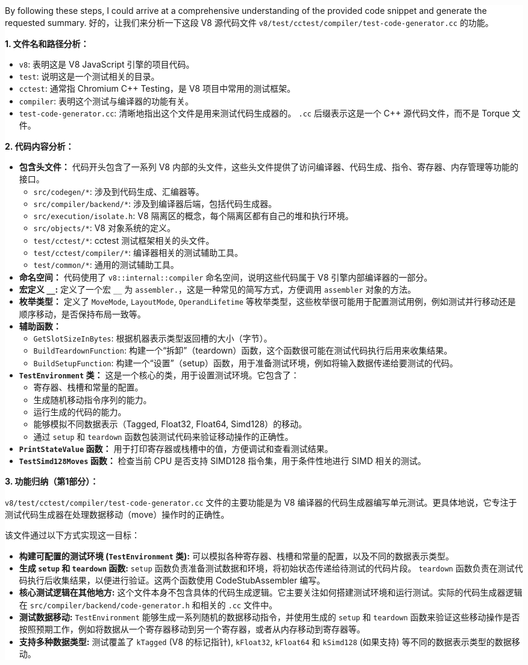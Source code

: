 By following these steps, I could arrive at a comprehensive understanding of the provided code snippet and generate the requested summary.
好的，让我们来分析一下这段 V8 源代码文件 `v8/test/cctest/compiler/test-code-generator.cc` 的功能。

**1. 文件名和路径分析：**

* `v8`: 表明这是 V8 JavaScript 引擎的项目代码。
* `test`:  说明这是一个测试相关的目录。
* `cctest`:  通常指 Chromium C++ Testing，是 V8 项目中常用的测试框架。
* `compiler`:  表明这个测试与编译器的功能有关。
* `test-code-generator.cc`:  清晰地指出这个文件是用来测试代码生成器的。 `.cc` 后缀表示这是一个 C++ 源代码文件，而不是 Torque 文件。

**2. 代码内容分析：**

* **包含头文件：**  代码开头包含了一系列 V8 内部的头文件，这些头文件提供了访问编译器、代码生成、指令、寄存器、内存管理等功能的接口。
    * `src/codegen/*`:  涉及到代码生成、汇编器等。
    * `src/compiler/backend/*`:  涉及到编译器后端，包括代码生成器。
    * `src/execution/isolate.h`:  V8 隔离区的概念，每个隔离区都有自己的堆和执行环境。
    * `src/objects/*`:  V8 对象系统的定义。
    * `test/cctest/*`:  cctest 测试框架相关的头文件。
    * `test/cctest/compiler/*`:  编译器相关的测试辅助工具。
    * `test/common/*`:  通用的测试辅助工具。
* **命名空间：** 代码使用了 `v8::internal::compiler` 命名空间，说明这些代码属于 V8 引擎内部编译器的一部分。
* **宏定义 `__`:**  定义了一个宏 `__` 为 `assembler.`，这是一种常见的简写方式，方便调用 `assembler` 对象的方法。
* **枚举类型：** 定义了 `MoveMode`, `LayoutMode`, `OperandLifetime` 等枚举类型，这些枚举很可能用于配置测试用例，例如测试并行移动还是顺序移动，是否保持布局一致等。
* **辅助函数：**
    * `GetSlotSizeInBytes`:  根据机器表示类型返回槽的大小（字节）。
    * `BuildTeardownFunction`:  构建一个“拆卸”（teardown）函数，这个函数很可能在测试代码执行后用来收集结果。
    * `BuildSetupFunction`:  构建一个“设置”（setup）函数，用于准备测试环境，例如将输入数据传递给要测试的代码。
* **`TestEnvironment` 类：**  这是一个核心的类，用于设置测试环境。它包含了：
    * 寄存器、栈槽和常量的配置。
    * 生成随机移动指令序列的能力。
    * 运行生成的代码的能力。
    * 能够模拟不同数据表示（Tagged, Float32, Float64, Simd128）的移动。
    * 通过 `setup` 和 `teardown` 函数包装测试代码来验证移动操作的正确性。
* **`PrintStateValue` 函数：**  用于打印寄存器或栈槽中的值，方便调试和查看测试结果。
* **`TestSimd128Moves` 函数：**  检查当前 CPU 是否支持 SIMD128 指令集，用于条件性地进行 SIMD 相关的测试。

**3. 功能归纳（第1部分）：**

`v8/test/cctest/compiler/test-code-generator.cc` 文件的主要功能是为 V8 编译器的代码生成器编写单元测试。更具体地说，它专注于测试代码生成器在处理数据移动（move）操作时的正确性。

该文件通过以下方式实现这一目标：

* **构建可配置的测试环境 (`TestEnvironment` 类):**  可以模拟各种寄存器、栈槽和常量的配置，以及不同的数据表示类型。
* **生成 `setup` 和 `teardown` 函数:**  `setup` 函数负责准备测试数据和环境，将初始状态传递给待测试的代码片段。 `teardown` 函数负责在测试代码执行后收集结果，以便进行验证。这两个函数使用 CodeStubAssembler 编写。
* **核心测试逻辑在其他地方:**  这个文件本身不包含具体的代码生成逻辑。它主要关注如何搭建测试环境和运行测试。实际的代码生成器逻辑在 `src/compiler/backend/code-generator.h` 和相关的 `.cc` 文件中。
* **测试数据移动:**  `TestEnvironment` 能够生成一系列随机的数据移动指令，并使用生成的 `setup` 和 `teardown` 函数来验证这些移动操作是否按照预期工作，例如将数据从一个寄存器移动到另一个寄存器，或者从内存移动到寄存器等。
* **支持多种数据类型:**  测试覆盖了 `kTagged` (V8 的标记指针), `kFloat32`, `kFloat64` 和 `kSimd128` (如果支持) 等不同的数据表示类型的数据移动。
